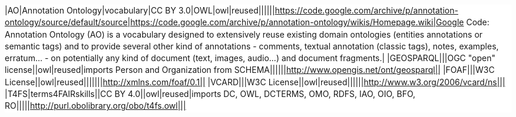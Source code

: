 |AO|Annotation Ontology|vocabulary|CC BY 3.0|OWL|owl|reused||||||https://code.google.com/archive/p/annotation-ontology/source/default/source|https://code.google.com/archive/p/annotation-ontology/wikis/Homepage.wiki|Google Code: Annotation Ontology (AO) is a vocabulary designed to extensively reuse existing domain ontologies (entities annotations or semantic tags) and to provide several other kind of annotations - comments, textual annotation (classic tags), notes, examples, erratum... - on potentially any kind of document (text, images, audio...) and document fragments.|
|GEOSPARQL|||OGC "open" license||owl|reused|imports Person and Organization from SCHEMA||||||http://www.opengis.net/ont/geosparql||
|FOAF|||W3C License||owl|reused|||||||http://xmlns.com/foaf/0.1||
|VCARD|||W3C License||owl|reused||||||http://www.w3.org/2006/vcard/ns|||
|T4FS|terms4FAIRskills||CC BY 4.0||owl|reused|imports DC, OWL, DCTERMS, OMO, RDFS, IAO, OIO, BFO, RO|||||http://purl.obolibrary.org/obo/t4fs.owl|||
